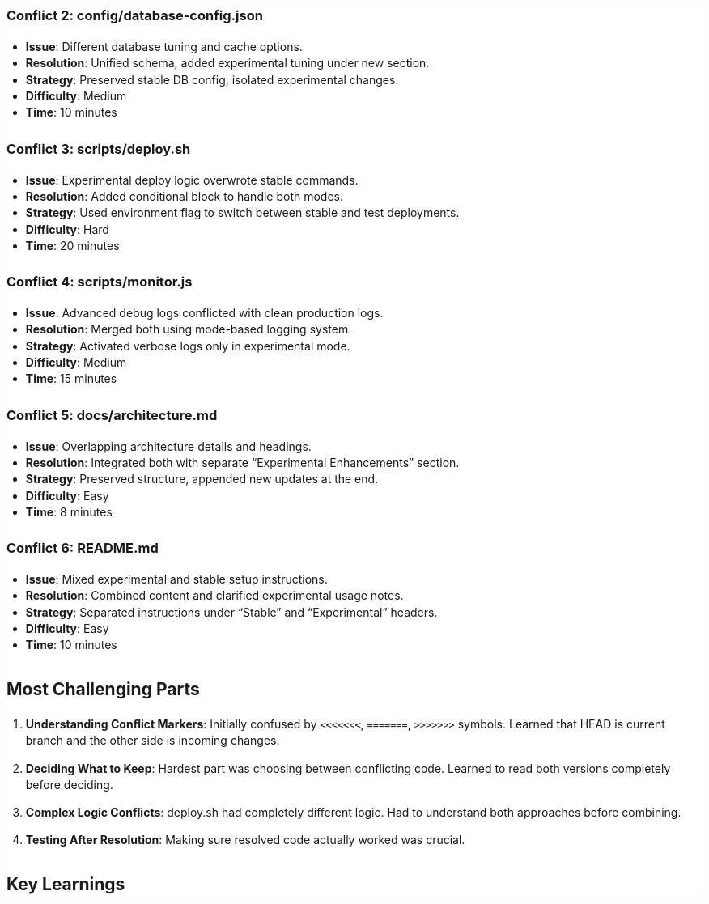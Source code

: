 ### Conflict 2: config/database-config.json
- **Issue**: Different database tuning and cache options.
- **Resolution**: Unified schema, added experimental tuning under new section.
- **Strategy**: Preserved stable DB config, isolated experimental changes.
- **Difficulty**: Medium
- **Time**: 10 minutes

### Conflict 3: scripts/deploy.sh
- **Issue**: Experimental deploy logic overwrote stable commands.
- **Resolution**: Added conditional block to handle both modes.
- **Strategy**: Used environment flag to switch between stable and test deployments.
- **Difficulty**: Hard
- **Time**: 20 minutes

### Conflict 4: scripts/monitor.js
- **Issue**: Advanced debug logs conflicted with clean production logs.
- **Resolution**: Merged both using mode-based logging system.
- **Strategy**: Activated verbose logs only in experimental mode.
- **Difficulty**: Medium
- **Time**: 15 minutes

### Conflict 5: docs/architecture.md
- **Issue**: Overlapping architecture details and headings.
- **Resolution**: Integrated both with separate “Experimental Enhancements” section.
- **Strategy**: Preserved structure, appended new updates at the end.
- **Difficulty**: Easy
- **Time**: 8 minutes

### Conflict 6: README.md
- **Issue**: Mixed experimental and stable setup instructions.
- **Resolution**: Combined content and clarified experimental usage notes.
- **Strategy**: Separated instructions under “Stable” and “Experimental” headers.
- **Difficulty**: Easy
- **Time**: 10 minutes

## Most Challenging Parts

1. **Understanding Conflict Markers**: Initially confused by `<<<<<<<`, `=======`, `>>>>>>>` symbols. Learned that HEAD is current branch and the other side is incoming changes.

2. **Deciding What to Keep**: Hardest part was choosing between conflicting code. Learned to read both versions completely before deciding.

3. **Complex Logic Conflicts**: deploy.sh had completely different logic. Had to understand both approaches before combining.

4. **Testing After Resolution**: Making sure resolved code actually worked was crucial.

## Key Learnings
